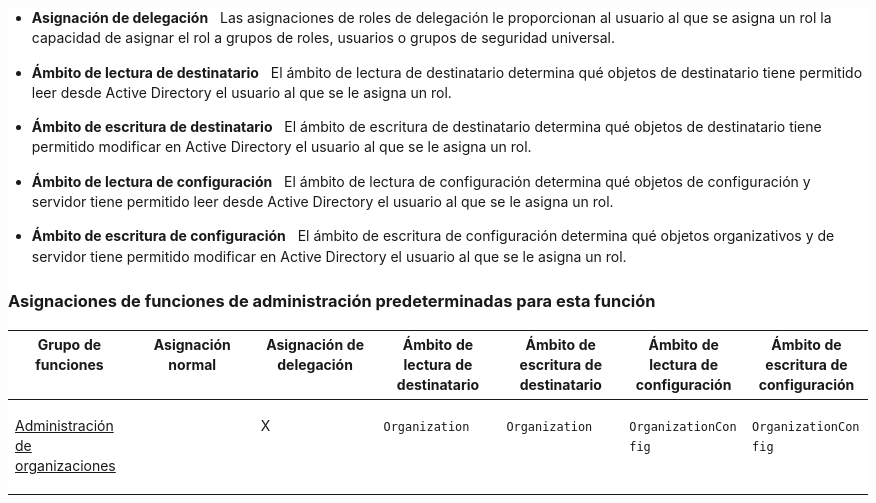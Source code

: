   - **Asignación de delegación**   Las asignaciones de roles de delegación le proporcionan al usuario al que se asigna un rol la capacidad de asignar el rol a grupos de roles, usuarios o grupos de seguridad universal.

  - **Ámbito de lectura de destinatario**   El ámbito de lectura de destinatario determina qué objetos de destinatario tiene permitido leer desde Active Directory el usuario al que se le asigna un rol.

  - **Ámbito de escritura de destinatario**   El ámbito de escritura de destinatario determina qué objetos de destinatario tiene permitido modificar en Active Directory el usuario al que se le asigna un rol.

  - **Ámbito de lectura de configuración**   El ámbito de lectura de configuración determina qué objetos de configuración y servidor tiene permitido leer desde Active Directory el usuario al que se le asigna un rol.

  - **Ámbito de escritura de configuración**   El ámbito de escritura de configuración determina qué objetos organizativos y de servidor tiene permitido modificar en Active Directory el usuario al que se le asigna un rol.

### Asignaciones de funciones de administración predeterminadas para esta función

<table style="width:100%;">
<colgroup>
<col style="width: 14%" />
<col style="width: 14%" />
<col style="width: 14%" />
<col style="width: 14%" />
<col style="width: 14%" />
<col style="width: 14%" />
<col style="width: 14%" />
</colgroup>
<thead>
<tr class="header">
<th>Grupo de funciones</th>
<th>Asignación normal</th>
<th>Asignación de delegación</th>
<th>Ámbito de lectura de destinatario</th>
<th>Ámbito de escritura de destinatario</th>
<th>Ámbito de lectura de configuración</th>
<th>Ámbito de escritura de configuración</th>
</tr>
</thead>
<tbody>
<tr class="odd">
<td><p><a href="organization-management-exchange-2013-help.md">Administración de organizaciones</a></p></td>
<td><p></p></td>
<td><p>X</p></td>
<td><p><code>Organization</code></p></td>
<td><p><code>Organization</code></p></td>
<td><p><code>OrganizationConfig</code></p></td>
<td><p><code>OrganizationConfig</code></p></td>
</tr>
</tbody>
</table>

